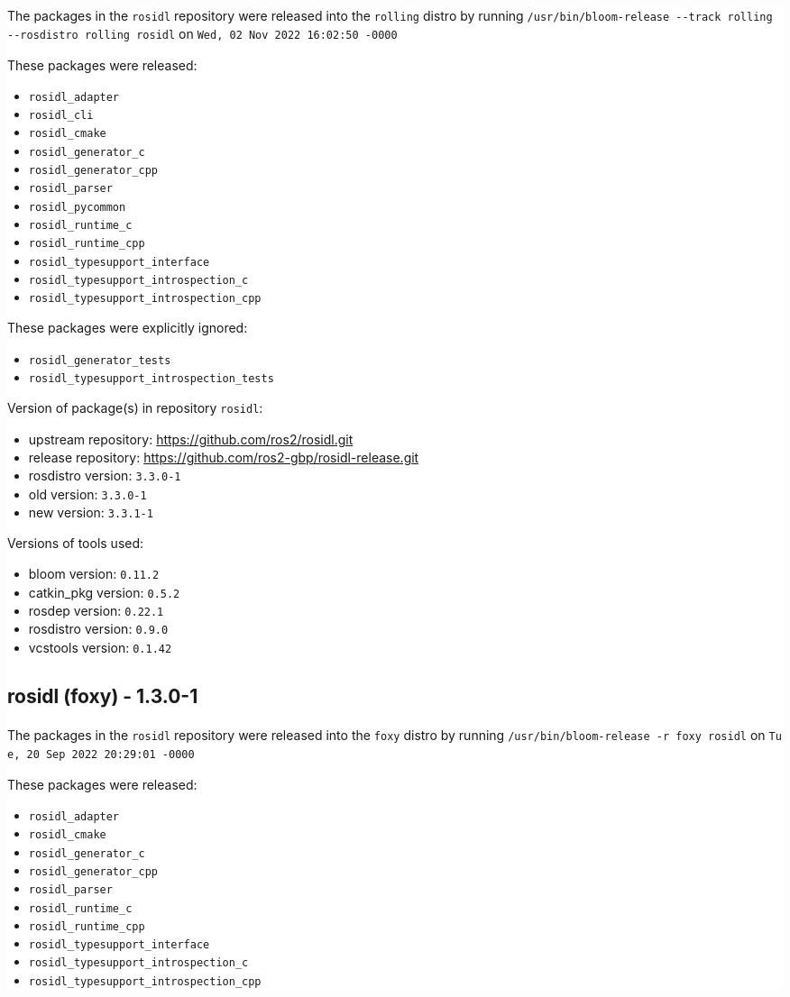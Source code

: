 The packages in the `rosidl` repository were released into the `rolling` distro by running `/usr/bin/bloom-release --track rolling --rosdistro rolling rosidl` on `Wed, 02 Nov 2022 16:02:50 -0000`

These packages were released:
- `rosidl_adapter`
- `rosidl_cli`
- `rosidl_cmake`
- `rosidl_generator_c`
- `rosidl_generator_cpp`
- `rosidl_parser`
- `rosidl_pycommon`
- `rosidl_runtime_c`
- `rosidl_runtime_cpp`
- `rosidl_typesupport_interface`
- `rosidl_typesupport_introspection_c`
- `rosidl_typesupport_introspection_cpp`

These packages were explicitly ignored:
- `rosidl_generator_tests`
- `rosidl_typesupport_introspection_tests`

Version of package(s) in repository `rosidl`:

- upstream repository: https://github.com/ros2/rosidl.git
- release repository: https://github.com/ros2-gbp/rosidl-release.git
- rosdistro version: `3.3.0-1`
- old version: `3.3.0-1`
- new version: `3.3.1-1`

Versions of tools used:

- bloom version: `0.11.2`
- catkin_pkg version: `0.5.2`
- rosdep version: `0.22.1`
- rosdistro version: `0.9.0`
- vcstools version: `0.1.42`


## rosidl (foxy) - 1.3.0-1

The packages in the `rosidl` repository were released into the `foxy` distro by running `/usr/bin/bloom-release -r foxy rosidl` on `Tue, 20 Sep 2022 20:29:01 -0000`

These packages were released:
- `rosidl_adapter`
- `rosidl_cmake`
- `rosidl_generator_c`
- `rosidl_generator_cpp`
- `rosidl_parser`
- `rosidl_runtime_c`
- `rosidl_runtime_cpp`
- `rosidl_typesupport_interface`
- `rosidl_typesupport_introspection_c`
- `rosidl_typesupport_introspection_cpp`
